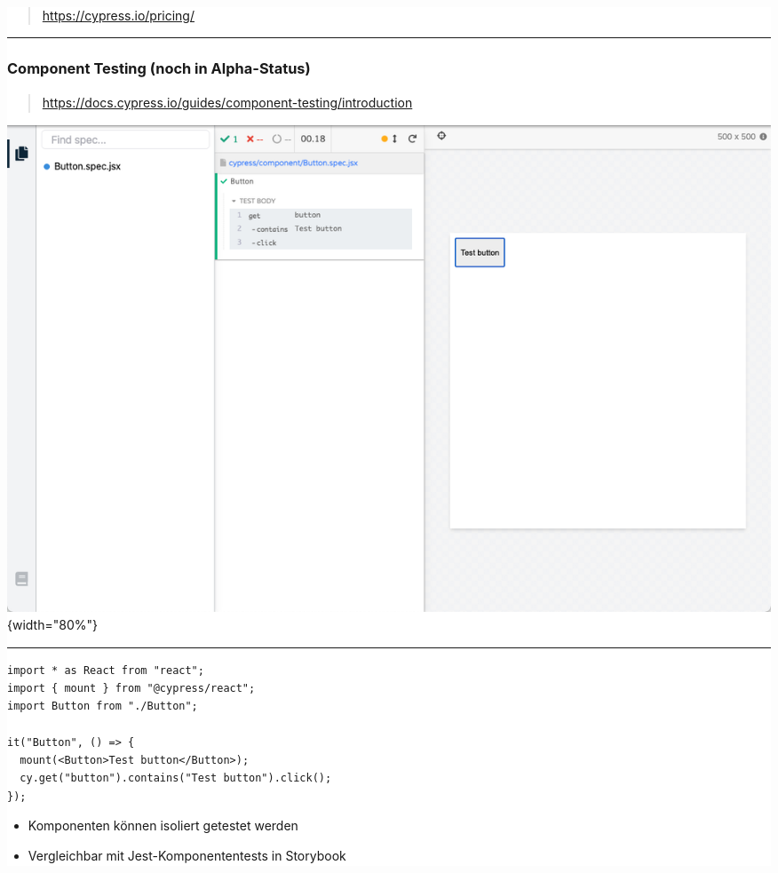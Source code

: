 > https://cypress.io/pricing/

------------------------------------------------------------------------

### Component Testing (noch in Alpha-Status)

> https://docs.cypress.io/guides/component-testing/introduction

![concepts](images/component-testing.png){width="80%"}

------------------------------------------------------------------------

``` {.javascript}
import * as React from "react";
import { mount } from "@cypress/react";
import Button from "./Button";

it("Button", () => {
  mount(<Button>Test button</Button>);
  cy.get("button").contains("Test button").click();
});
```

-   Komponenten können isoliert getestet werden

-   Vergleichbar mit Jest-Komponententests in Storybook
